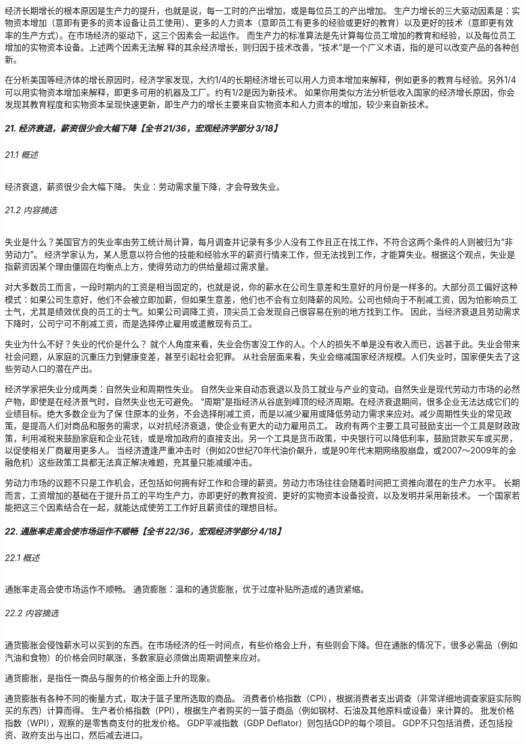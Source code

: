 经济长期增长的根本原因是生产力的提升，也就是说，每一工时的产出增加，或是每位员工的产出增加。
生产力增长的三大驱动因素是：实物资本增加（意即有更多的资本设备让员工使用）、更多的人力资本（意即员工有更多的经验或更好的教育）以及更好的技术（意即更有效率的生产方式）。在市场经济的驱动下，这三个因素会一起运作。
而生产力的标准算法是先计算每位员工增加的教育和经验，以及每位员工增加的实物资本设备。上述两个因素无法解
释的其余经济增长，则归因于技术改善，“技术”是一个广义术语，指的是可以改变产品的各种创新。

在分析美国等经济体的增长原因时，经济学家发现，大约1/4的长期经济增长可以用人力资本增加来解释，例如更多的教育与经验。另外1/4可以用实物资本增加来解释，即更多可用的机器及工厂。约有1/2是因为新技术。
如果你用类似方法分析低收入国家的经济增长原因，你会发现其教育程度和实物资本呈现快速更新，即生产力的增长主要来自实物资本和人力资本的增加，较少来自新技术。
>
##### 21. 经济衰退，薪资很少会大幅下降【全书 21/36，宏观经济学部分 3/18】
###### 21.1 概述
>
经济衰退，薪资很少会大幅下降。
失业：劳动需求量下降，才会导致失业。
>
###### 21.2 内容摘选
>
失业是什么？美国官方的失业率由劳工统计局计算，每月调查并记录有多少人没有工作且正在找工作，不符合这两个条件的人则被归为“非劳动力”。
经济学家认为，某人愿意以符合他的技能和经验水平的薪资行情来工作，但无法找到工作，才能算失业。根据这个观点，失业是指薪资因某个理由僵固在均衡点上方，使得劳动力的供给量超过需求量。

对大多数员工而言，一段时期内的工资是相当固定的，也就是说，你的薪水在公司生意差和生意好的月份是一样多的。大部分员工偏好这种模式：如果公司生意好，他们不会被立即加薪，但如果生意差，他们也不会有立刻降薪的风险。公司也倾向于不削减工资，因为怕影响员工士气，尤其是绩效优良的员工的士气。如果公司调降工资，顶尖员工会发现自己很容易在别的地方找到工作。
因此，当经济衰退且劳动需求下降时，公司宁可不削减工资，而是选择停止雇用或遣散现有员工。

失业为什么不好？失业的代价是什么？
就个人角度来看，失业会伤害没工作的人。个人的损失不单是没有收入而已，远甚于此。失业会带来社会问题，从家庭的沉重压力到健康变差，甚至引起社会犯罪。
从社会层面来看，失业会缩减国家经济规模。人们失业时，国家便失去了这些劳动人口的潜在产出。

经济学家把失业分成两类：自然失业和周期性失业。
自然失业来自动态衰退以及员工就业与产业的变动。自然失业是现代劳动力市场的必然产物，即使是在经济景气时，自然失业也无可避免。
“周期”是指经济从谷底到峰顶的经济周期。在经济衰退期间，很多企业无法达成它们的业绩目标。绝大多数企业为了保
住原本的业务，不会选择削减工资，而是以减少雇用或降低劳动力需求来应对。减少周期性失业的常见政策，是提高人们对商品和服务的需求，以对抗经济衰退，使企业有更大的动力雇用员工。
政府有两个主要工具可鼓励支出一个工具是财政政策，利用减税来鼓励家庭和企业花钱，或是增加政府的直接支出。另一个工具是货币政策，中央银行可以降低利率，鼓励贷款买车或买房，以促使相关厂商雇用更多人。
当经济遭逢严重冲击时（例如20世纪70年代油价飙升，或是90年代末期网络股崩盘，或2007～2009年的金融危机）这些政策工具都无法真正解决难题，充其量只能减缓冲击。

劳动力市场的议题不只是工作机会，还包括如何拥有好工作和合理的薪资。劳动力市场往往会随着时间把工资推向潜在的生产力水平。
长期而言，工资增加的基础在于提升员工的平均生产力，亦即更好的教育投资、更好的实物资本设备投资，以及发明并采用新技术。
一个国家若能把这三个因素结合在一起，就能达成使劳工工作好且薪资佳的理想目标。
>
##### 22. 通胀率走高会使市场运作不顺畅【全书 22/36，宏观经济学部分 4/18】
###### 22.1 概述
>
通胀率走高会使市场运作不顺畅。
通货膨胀：温和的通货膨胀，优于过度补贴所造成的通货紧缩。
>
###### 22.2 内容摘选
>
通货膨胀会侵蚀薪水可以买到的东西。在市场经济的任一时间点，有些价格会上升，有些则会下降。但在通胀的情况下，很多必需品（例如汽油和食物）的价格会同时飙涨，多数家庭必须做出周期调整来应对。

通货膨胀，是指任一商品与服务的价格全面上升的现象。

通货膨胀有各种不同的衡量方式，取决于篮子里所选取的商品。
消费者价格指数（CPI），根据消费者支出调查（非常详细地调查家庭实际购买的东西）计算而得。
生产者价格指数（PPI），根据生产者购买的一篮子商品（例如钢材、石油及其他原料或设备）来计算的。
批发价格指数（WPI），观察的是零售商支付的批发价格。
GDP平减指数（GDP Deflator）则包括GDP的每个项目。
GDP不只包括消费，还包括投资、政府支出与出口，然后减去进口。
